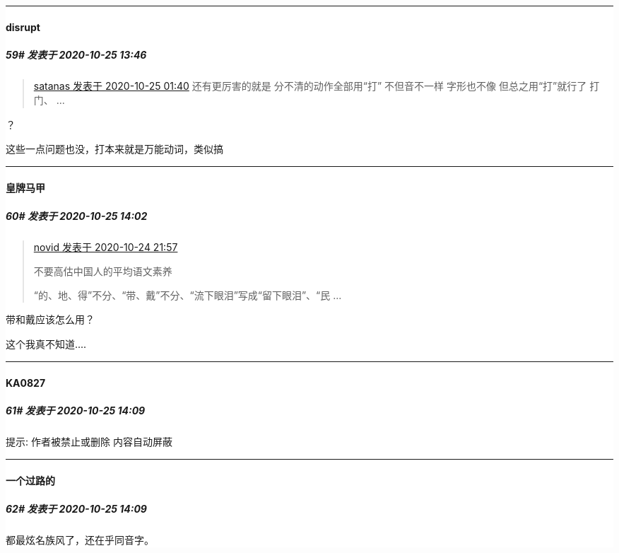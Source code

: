 


*****

####  disrupt  
##### 59#       发表于 2020-10-25 13:46



<blockquote><a href="httphttps://bbs.saraba1st.com/2b/forum.php?mod=redirect&amp;goto=findpost&amp;pid=49159562&amp;ptid=1966872" target="_blank">satanas 发表于 2020-10-25 01:40</a>
还有更厉害的就是 分不清的动作全部用“打” 不但音不一样 字形也不像 但总之用“打”就行了 打门、 ...</blockquote>
？

这些一点问题也没，打本来就是万能动词，类似搞







*****

####  皇牌马甲  
##### 60#       发表于 2020-10-25 14:02



<blockquote><a href="httphttps://bbs.saraba1st.com/2b/forum.php?mod=redirect&amp;goto=findpost&amp;pid=49156901&amp;ptid=1966872" target="_blank">novid 发表于 2020-10-24 21:57</a>

不要高估中国人的平均语文素养

“的、地、得”不分、“带、戴”不分、“流下眼泪”写成“留下眼泪”、“民 ...</blockquote>
带和戴应该怎么用？


这个我真不知道....







*****

####  KA0827  
##### 61#       发表于 2020-10-25 14:09

提示: 作者被禁止或删除 内容自动屏蔽



*****

####  一个过路的  
##### 62#       发表于 2020-10-25 14:09




都最炫名族风了，还在乎同音字。
